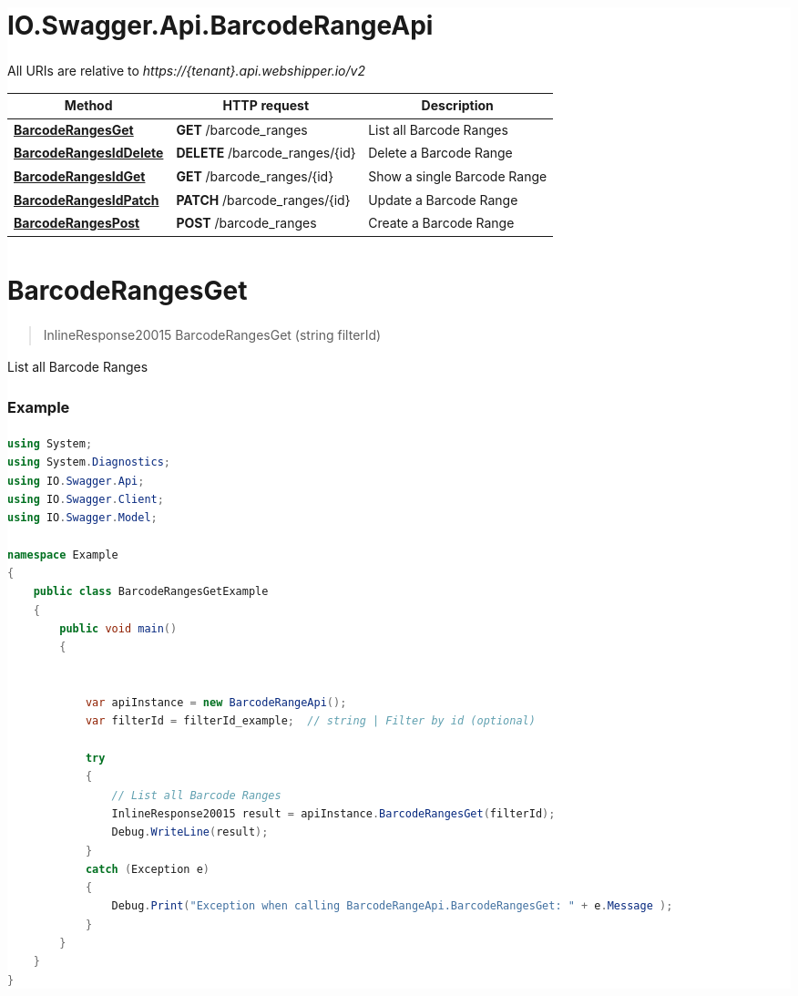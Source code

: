 # IO.Swagger.Api.BarcodeRangeApi

All URIs are relative to *https://{tenant}.api.webshipper.io/v2*

Method | HTTP request | Description
------------- | ------------- | -------------
[**BarcodeRangesGet**](BarcodeRangeApi.md#barcoderangesget) | **GET** /barcode_ranges | List all Barcode Ranges
[**BarcodeRangesIdDelete**](BarcodeRangeApi.md#barcoderangesiddelete) | **DELETE** /barcode_ranges/{id} | Delete a Barcode Range
[**BarcodeRangesIdGet**](BarcodeRangeApi.md#barcoderangesidget) | **GET** /barcode_ranges/{id} | Show a single Barcode Range
[**BarcodeRangesIdPatch**](BarcodeRangeApi.md#barcoderangesidpatch) | **PATCH** /barcode_ranges/{id} | Update a Barcode Range
[**BarcodeRangesPost**](BarcodeRangeApi.md#barcoderangespost) | **POST** /barcode_ranges | Create a Barcode Range

<a name="barcoderangesget"></a>
# **BarcodeRangesGet**
> InlineResponse20015 BarcodeRangesGet (string filterId)

List all Barcode Ranges

### Example
```csharp
using System;
using System.Diagnostics;
using IO.Swagger.Api;
using IO.Swagger.Client;
using IO.Swagger.Model;

namespace Example
{
    public class BarcodeRangesGetExample
    {
        public void main()
        {


            var apiInstance = new BarcodeRangeApi();
            var filterId = filterId_example;  // string | Filter by id (optional) 

            try
            {
                // List all Barcode Ranges
                InlineResponse20015 result = apiInstance.BarcodeRangesGet(filterId);
                Debug.WriteLine(result);
            }
            catch (Exception e)
            {
                Debug.Print("Exception when calling BarcodeRangeApi.BarcodeRangesGet: " + e.Message );
            }
        }
    }
}
```
